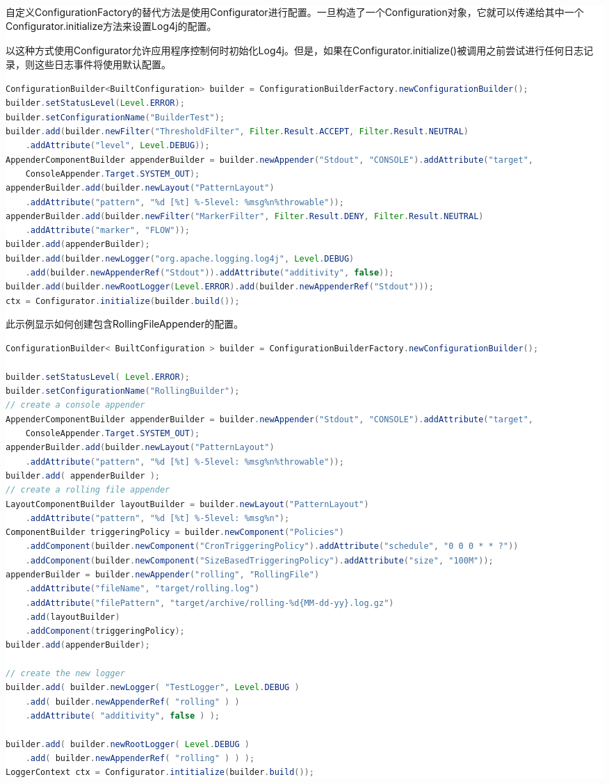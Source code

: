 自定义ConfigurationFactory的替代方法是使用Configurator进行配置。一旦构造了一个Configuration对象，它就可以传递给其中一个Configurator.initialize方法来设置Log4j的配置。

以这种方式使用Configurator允许应用程序控制何时初始化Log4j。但是，如果在Configurator.initialize()被调用之前尝试进行任何日志记录，则这些日志事件将使用默认配置。

```java
ConfigurationBuilder<BuiltConfiguration> builder = ConfigurationBuilderFactory.newConfigurationBuilder();
builder.setStatusLevel(Level.ERROR);
builder.setConfigurationName("BuilderTest");
builder.add(builder.newFilter("ThresholdFilter", Filter.Result.ACCEPT, Filter.Result.NEUTRAL)
    .addAttribute("level", Level.DEBUG));
AppenderComponentBuilder appenderBuilder = builder.newAppender("Stdout", "CONSOLE").addAttribute("target",
    ConsoleAppender.Target.SYSTEM_OUT);
appenderBuilder.add(builder.newLayout("PatternLayout")
    .addAttribute("pattern", "%d [%t] %-5level: %msg%n%throwable"));
appenderBuilder.add(builder.newFilter("MarkerFilter", Filter.Result.DENY, Filter.Result.NEUTRAL)
    .addAttribute("marker", "FLOW"));
builder.add(appenderBuilder);
builder.add(builder.newLogger("org.apache.logging.log4j", Level.DEBUG)
    .add(builder.newAppenderRef("Stdout")).addAttribute("additivity", false));
builder.add(builder.newRootLogger(Level.ERROR).add(builder.newAppenderRef("Stdout")));
ctx = Configurator.initialize(builder.build());
```

此示例显示如何创建包含RollingFileAppender的配置。

```java
ConfigurationBuilder< BuiltConfiguration > builder = ConfigurationBuilderFactory.newConfigurationBuilder();

builder.setStatusLevel( Level.ERROR);
builder.setConfigurationName("RollingBuilder");
// create a console appender
AppenderComponentBuilder appenderBuilder = builder.newAppender("Stdout", "CONSOLE").addAttribute("target",
    ConsoleAppender.Target.SYSTEM_OUT);
appenderBuilder.add(builder.newLayout("PatternLayout")
    .addAttribute("pattern", "%d [%t] %-5level: %msg%n%throwable"));
builder.add( appenderBuilder );
// create a rolling file appender
LayoutComponentBuilder layoutBuilder = builder.newLayout("PatternLayout")
    .addAttribute("pattern", "%d [%t] %-5level: %msg%n");
ComponentBuilder triggeringPolicy = builder.newComponent("Policies")
    .addComponent(builder.newComponent("CronTriggeringPolicy").addAttribute("schedule", "0 0 0 * * ?"))
    .addComponent(builder.newComponent("SizeBasedTriggeringPolicy").addAttribute("size", "100M"));
appenderBuilder = builder.newAppender("rolling", "RollingFile")
    .addAttribute("fileName", "target/rolling.log")
    .addAttribute("filePattern", "target/archive/rolling-%d{MM-dd-yy}.log.gz")
    .add(layoutBuilder)
    .addComponent(triggeringPolicy);
builder.add(appenderBuilder);

// create the new logger
builder.add( builder.newLogger( "TestLogger", Level.DEBUG )
    .add( builder.newAppenderRef( "rolling" ) )
    .addAttribute( "additivity", false ) );

builder.add( builder.newRootLogger( Level.DEBUG )
    .add( builder.newAppenderRef( "rolling" ) ) );
LoggerContext ctx = Configurator.intitialize(builder.build());
```
